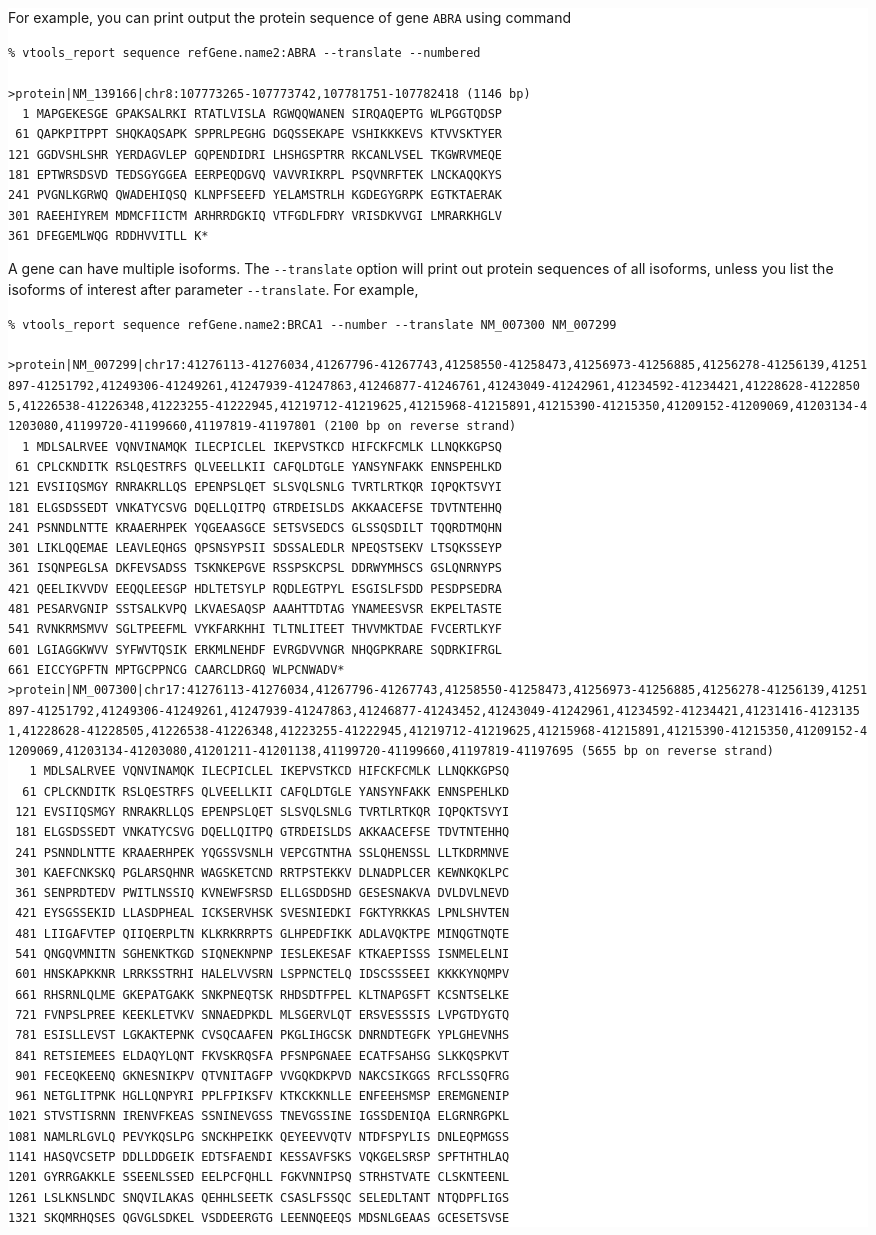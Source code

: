 For example, you can print output the protein sequence of gene `ABRA` using command 



    % vtools_report sequence refGene.name2:ABRA --translate --numbered  

    >protein|NM_139166|chr8:107773265-107773742,107781751-107782418 (1146 bp)
      1 MAPGEKESGE GPAKSALRKI RTATLVISLA RGWQQWANEN SIRQAQEPTG WLPGGTQDSP
     61 QAPKPITPPT SHQKAQSAPK SPPRLPEGHG DGQSSEKAPE VSHIKKKEVS KTVVSKTYER
    121 GGDVSHLSHR YERDAGVLEP GQPENDIDRI LHSHGSPTRR RKCANLVSEL TKGWRVMEQE
    181 EPTWRSDSVD TEDSGYGGEA EERPEQDGVQ VAVVRIKRPL PSQVNRFTEK LNCKAQQKYS
    241 PVGNLKGRWQ QWADEHIQSQ KLNPFSEEFD YELAMSTRLH KGDEGYGRPK EGTKTAERAK
    301 RAEEHIYREM MDMCFIICTM ARHRRDGKIQ VTFGDLFDRY VRISDKVVGI LMRARKHGLV
    361 DFEGEMLWQG RDDHVVITLL K*
    

A gene can have multiple isoforms. The `--translate` option will print out protein sequences of all isoforms, unless you list the isoforms of interest after parameter `--translate`. For example, 



    % vtools_report sequence refGene.name2:BRCA1 --number --translate NM_007300 NM_007299
    
    >protein|NM_007299|chr17:41276113-41276034,41267796-41267743,41258550-41258473,41256973-41256885,41256278-41256139,41251897-41251792,41249306-41249261,41247939-41247863,41246877-41246761,41243049-41242961,41234592-41234421,41228628-41228505,41226538-41226348,41223255-41222945,41219712-41219625,41215968-41215891,41215390-41215350,41209152-41209069,41203134-41203080,41199720-41199660,41197819-41197801 (2100 bp on reverse strand)
      1 MDLSALRVEE VQNVINAMQK ILECPICLEL IKEPVSTKCD HIFCKFCMLK LLNQKKGPSQ
     61 CPLCKNDITK RSLQESTRFS QLVEELLKII CAFQLDTGLE YANSYNFAKK ENNSPEHLKD
    121 EVSIIQSMGY RNRAKRLLQS EPENPSLQET SLSVQLSNLG TVRTLRTKQR IQPQKTSVYI
    181 ELGSDSSEDT VNKATYCSVG DQELLQITPQ GTRDEISLDS AKKAACEFSE TDVTNTEHHQ
    241 PSNNDLNTTE KRAAERHPEK YQGEAASGCE SETSVSEDCS GLSSQSDILT TQQRDTMQHN
    301 LIKLQQEMAE LEAVLEQHGS QPSNSYPSII SDSSALEDLR NPEQSTSEKV LTSQKSSEYP
    361 ISQNPEGLSA DKFEVSADSS TSKNKEPGVE RSSPSKCPSL DDRWYMHSCS GSLQNRNYPS
    421 QEELIKVVDV EEQQLEESGP HDLTETSYLP RQDLEGTPYL ESGISLFSDD PESDPSEDRA
    481 PESARVGNIP SSTSALKVPQ LKVAESAQSP AAAHTTDTAG YNAMEESVSR EKPELTASTE
    541 RVNKRMSMVV SGLTPEEFML VYKFARKHHI TLTNLITEET THVVMKTDAE FVCERTLKYF
    601 LGIAGGKWVV SYFWVTQSIK ERKMLNEHDF EVRGDVVNGR NHQGPKRARE SQDRKIFRGL
    661 EICCYGPFTN MPTGCPPNCG CAARCLDRGQ WLPCNWADV*
    >protein|NM_007300|chr17:41276113-41276034,41267796-41267743,41258550-41258473,41256973-41256885,41256278-41256139,41251897-41251792,41249306-41249261,41247939-41247863,41246877-41243452,41243049-41242961,41234592-41234421,41231416-41231351,41228628-41228505,41226538-41226348,41223255-41222945,41219712-41219625,41215968-41215891,41215390-41215350,41209152-41209069,41203134-41203080,41201211-41201138,41199720-41199660,41197819-41197695 (5655 bp on reverse strand)
       1 MDLSALRVEE VQNVINAMQK ILECPICLEL IKEPVSTKCD HIFCKFCMLK LLNQKKGPSQ
      61 CPLCKNDITK RSLQESTRFS QLVEELLKII CAFQLDTGLE YANSYNFAKK ENNSPEHLKD
     121 EVSIIQSMGY RNRAKRLLQS EPENPSLQET SLSVQLSNLG TVRTLRTKQR IQPQKTSVYI
     181 ELGSDSSEDT VNKATYCSVG DQELLQITPQ GTRDEISLDS AKKAACEFSE TDVTNTEHHQ
     241 PSNNDLNTTE KRAAERHPEK YQGSSVSNLH VEPCGTNTHA SSLQHENSSL LLTKDRMNVE
     301 KAEFCNKSKQ PGLARSQHNR WAGSKETCND RRTPSTEKKV DLNADPLCER KEWNKQKLPC
     361 SENPRDTEDV PWITLNSSIQ KVNEWFSRSD ELLGSDDSHD GESESNAKVA DVLDVLNEVD
     421 EYSGSSEKID LLASDPHEAL ICKSERVHSK SVESNIEDKI FGKTYRKKAS LPNLSHVTEN
     481 LIIGAFVTEP QIIQERPLTN KLKRKRRPTS GLHPEDFIKK ADLAVQKTPE MINQGTNQTE
     541 QNGQVMNITN SGHENKTKGD SIQNEKNPNP IESLEKESAF KTKAEPISSS ISNMELELNI
     601 HNSKAPKKNR LRRKSSTRHI HALELVVSRN LSPPNCTELQ IDSCSSSEEI KKKKYNQMPV
     661 RHSRNLQLME GKEPATGAKK SNKPNEQTSK RHDSDTFPEL KLTNAPGSFT KCSNTSELKE
     721 FVNPSLPREE KEEKLETVKV SNNAEDPKDL MLSGERVLQT ERSVESSSIS LVPGTDYGTQ
     781 ESISLLEVST LGKAKTEPNK CVSQCAAFEN PKGLIHGCSK DNRNDTEGFK YPLGHEVNHS
     841 RETSIEMEES ELDAQYLQNT FKVSKRQSFA PFSNPGNAEE ECATFSAHSG SLKKQSPKVT
     901 FECEQKEENQ GKNESNIKPV QTVNITAGFP VVGQKDKPVD NAKCSIKGGS RFCLSSQFRG
     961 NETGLITPNK HGLLQNPYRI PPLFPIKSFV KTKCKKNLLE ENFEEHSMSP EREMGNENIP
    1021 STVSTISRNN IRENVFKEAS SSNINEVGSS TNEVGSSINE IGSSDENIQA ELGRNRGPKL
    1081 NAMLRLGVLQ PEVYKQSLPG SNCKHPEIKK QEYEEVVQTV NTDFSPYLIS DNLEQPMGSS
    1141 HASQVCSETP DDLLDDGEIK EDTSFAENDI KESSAVFSKS VQKGELSRSP SPFTHTHLAQ
    1201 GYRRGAKKLE SSEENLSSED EELPCFQHLL FGKVNNIPSQ STRHSTVATE CLSKNTEENL
    1261 LSLKNSLNDC SNQVILAKAS QEHHLSEETK CSASLFSSQC SELEDLTANT NTQDPFLIGS
    1321 SKQMRHQSES QGVGLSDKEL VSDDEERGTG LEENNQEEQS MDSNLGEAAS GCESETSVSE